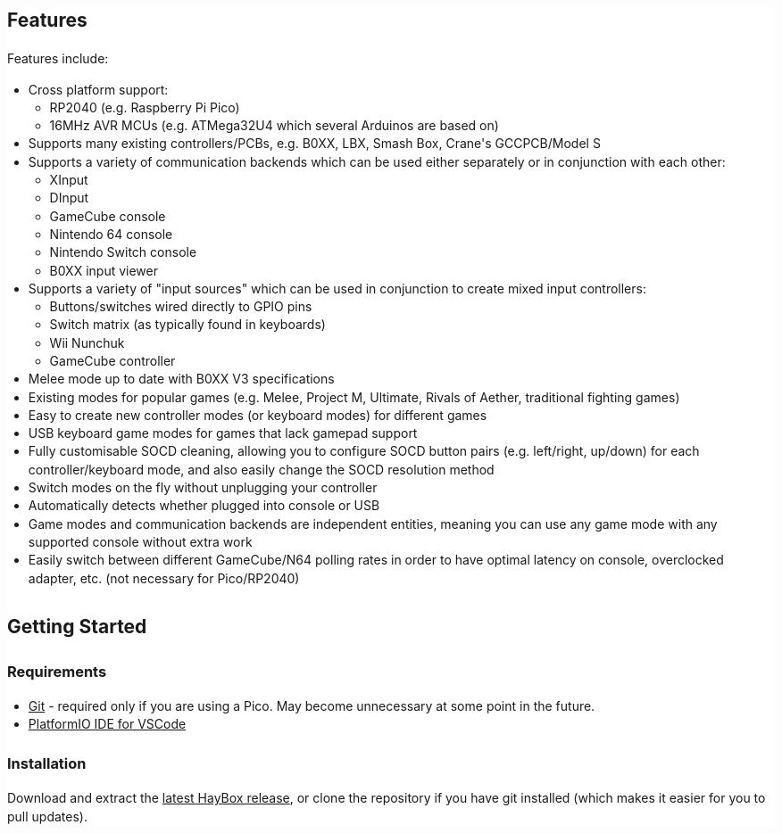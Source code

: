 ## Features

Features include:
- Cross platform support:
  - RP2040 (e.g. Raspberry Pi Pico)
  - 16MHz AVR MCUs (e.g. ATMega32U4 which several Arduinos are based on)
- Supports many existing controllers/PCBs, e.g. B0XX, LBX, Smash Box, Crane's
  GCCPCB/Model S
- Supports a variety of communication backends which can be used either separately or in conjunction with each other:
  - XInput
  - DInput
  - GameCube console
  - Nintendo 64 console
  - Nintendo Switch console
  - B0XX input viewer
- Supports a variety of "input sources" which can be used in conjunction to create mixed input controllers:
  - Buttons/switches wired directly to GPIO pins
  - Switch matrix (as typically found in keyboards)
  - Wii Nunchuk
  - GameCube controller
- Melee mode up to date with B0XX V3 specifications
- Existing modes for popular games (e.g. Melee, Project M, Ultimate, Rivals of Aether, traditional fighting games)
- Easy to create new controller modes (or keyboard modes) for different games
- USB keyboard game modes for games that lack gamepad support
- Fully customisable SOCD cleaning, allowing you to configure SOCD button pairs (e.g. left/right, up/down) for each controller/keyboard mode, and also easily change the SOCD resolution method
- Switch modes on the fly without unplugging your controller
- Automatically detects whether plugged into console or USB
- Game modes and communication backends are independent entities, meaning you can use any game mode with any supported console without extra work
- Easily switch between different GameCube/N64 polling rates in order to have optimal latency on console, overclocked adapter, etc. (not necessary for Pico/RP2040)

## Getting Started

### Requirements

- [Git](https://git-scm.com/downloads) - required only if you are using a Pico. May become unnecessary at some point in the future.
- [PlatformIO IDE for VSCode](https://platformio.org/install/ide?install=vscode)

### Installation

Download and extract the
[latest HayBox release](https://github.com/JonnyHaystack/HayBox/releases),
or clone the repository if you have git installed (which makes it easier for you
to pull updates).

